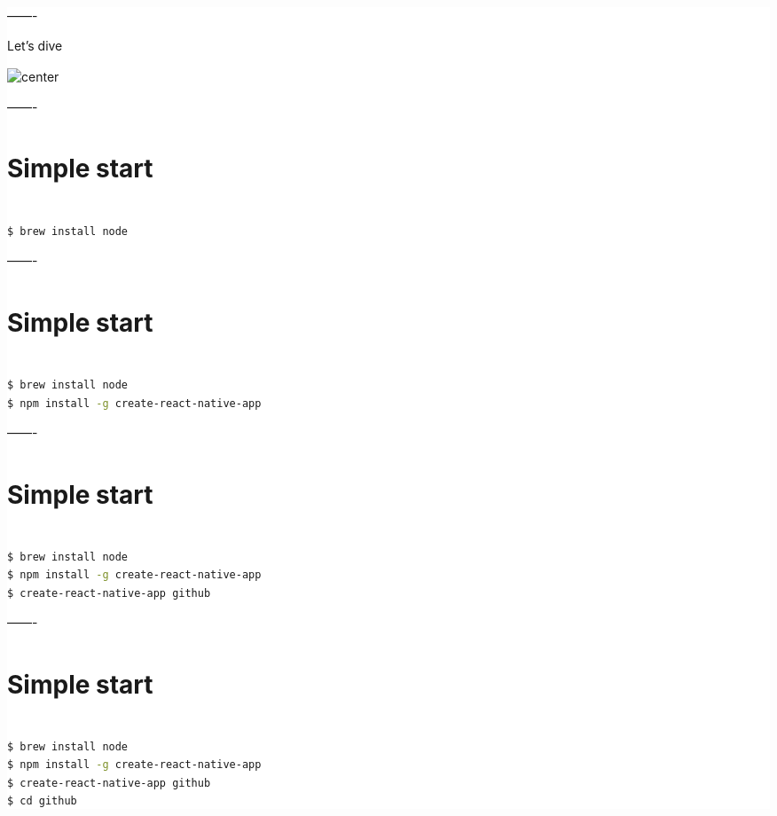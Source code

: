 ——-

Let’s dive

![center](https://saipan.tours/wp-content/uploads/2015/12/skydive1.jpg)

——-

# Simple start

```sh

$ brew install node

```

——-

# Simple start

```sh

$ brew install node
$ npm install -g create-react-native-app

```

——-

# Simple start

```sh

$ brew install node
$ npm install -g create-react-native-app
$ create-react-native-app github

```

——-

# Simple start

```sh

$ brew install node
$ npm install -g create-react-native-app
$ create-react-native-app github
$ cd github

```
